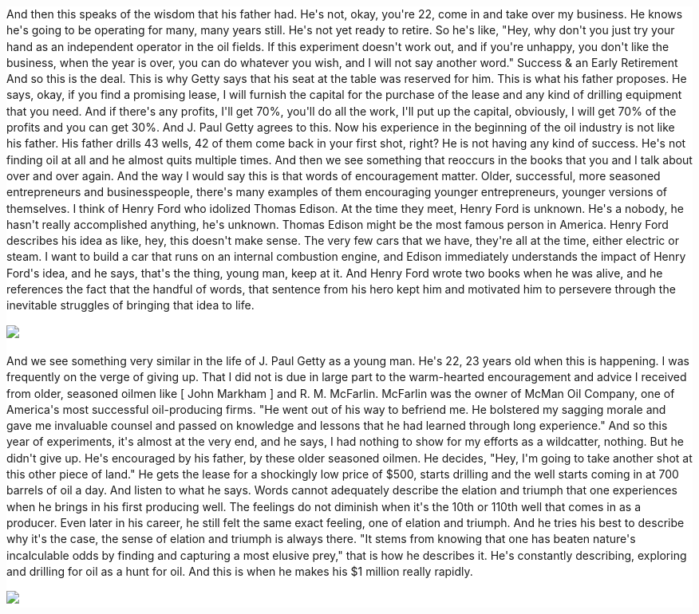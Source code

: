 And then this speaks of the wisdom that his father had. He's not, okay, you're 22, come in and take over my business. He knows he's going to be operating for many, many years still. He's not yet ready to retire. So he's like, "Hey, why don't you just try your hand as an independent operator in the oil fields. If this experiment doesn't work out, and if you're unhappy, you don't like the business, when the year is over, you can do whatever you wish, and I will not say another word." Success & an Early Retirement And so this is the deal. This is why Getty says that his seat at the table was reserved for him. This is what his father proposes. He says, okay, if you find a promising lease, I will furnish the capital for the purchase of the lease and any kind of drilling equipment that you need. And if there's any profits, I'll get 70%, you'll do all the work, I'll put up the capital, obviously, I will get 70% of the profits and you can get 30%. And J. Paul Getty agrees to this. Now his experience in the beginning of the oil industry is not like his father. His father drills 43 wells, 42 of them come back in your first shot, right? He is not having any kind of success. He's not finding oil at all and he almost quits multiple times. And then we see something that reoccurs in the books that you and I talk about over and over again. And the way I would say this is that words of encouragement matter. Older, successful, more seasoned entrepreneurs and businesspeople, there's many examples of them encouraging younger entrepreneurs, younger versions of themselves. I think of Henry Ford who idolized Thomas Edison. At the time they meet, Henry Ford is unknown. He's a nobody, he hasn't really accomplished anything, he's unknown. Thomas Edison might be the most famous person in America. Henry Ford describes his idea as like, hey, this doesn't make sense. The very few cars that we have, they're all at the time, either electric or steam. I want to build a car that runs on an internal combustion engine, and Edison immediately understands the impact of Henry Ford's idea, and he says, that's the thing, young man, keep at it. And Henry Ford wrote two books when he was alive, and he references the fact that the handful of words, that sentence from his hero kept him and motivated him to persevere through the inevitable struggles of bringing that idea to life.

![](https://www.foundersnotes.com/static/images/new_icons/chevron-down-alt-thin.svg)

And we see something very similar in the life of J. Paul Getty as a young man. He's 22, 23 years old when this is happening. I was frequently on the verge of giving up. That I did not is due in large part to the warm-hearted encouragement and advice I received from older, seasoned oilmen like [ John Markham ] and R. M. McFarlin. McFarlin was the owner of McMan Oil Company, one of America's most successful oil-producing firms. "He went out of his way to befriend me. He bolstered my sagging morale and gave me invaluable counsel and passed on knowledge and lessons that he had learned through long experience." And so this year of experiments, it's almost at the very end, and he says, I had nothing to show for my efforts as a wildcatter, nothing. But he didn't give up. He's encouraged by his father, by these older seasoned oilmen. He decides, "Hey, I'm going to take another shot at this other piece of land." He gets the lease for a shockingly low price of $500, starts drilling and the well starts coming in at 700 barrels of oil a day. And listen to what he says. Words cannot adequately describe the elation and triumph that one experiences when he brings in his first producing well. The feelings do not diminish when it's the 10th or 110th well that comes in as a producer. Even later in his career, he still felt the same exact feeling, one of elation and triumph. And he tries his best to describe why it's the case, the sense of elation and triumph is always there. "It stems from knowing that one has beaten nature's incalculable odds by finding and capturing a most elusive prey," that is how he describes it. He's constantly describing, exploring and drilling for oil as a hunt for oil. And this is when he makes his $1 million really rapidly.

![](https://www.foundersnotes.com/static/images/new_icons/chevron-down-alt-thin.svg)
